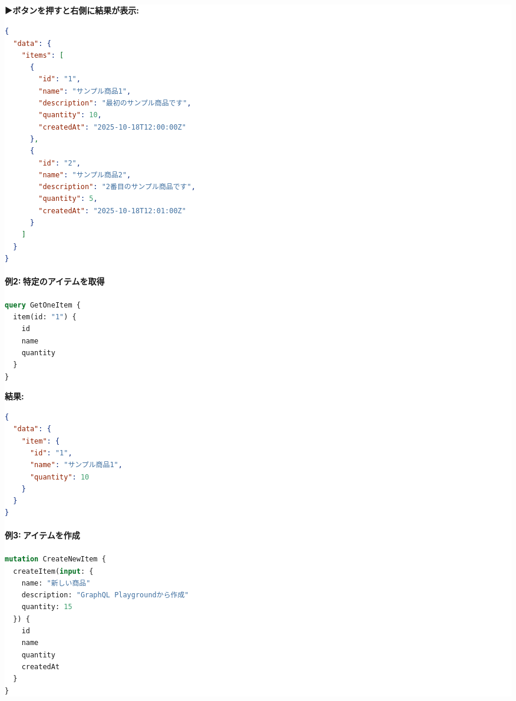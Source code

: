 **▶ボタンを押すと右側に結果が表示:**
```json
{
  "data": {
    "items": [
      {
        "id": "1",
        "name": "サンプル商品1",
        "description": "最初のサンプル商品です",
        "quantity": 10,
        "createdAt": "2025-10-18T12:00:00Z"
      },
      {
        "id": "2",
        "name": "サンプル商品2",
        "description": "2番目のサンプル商品です",
        "quantity": 5,
        "createdAt": "2025-10-18T12:01:00Z"
      }
    ]
  }
}
```

#### 例2: 特定のアイテムを取得

```graphql
query GetOneItem {
  item(id: "1") {
    id
    name
    quantity
  }
}
```

**結果:**
```json
{
  "data": {
    "item": {
      "id": "1",
      "name": "サンプル商品1",
      "quantity": 10
    }
  }
}
```

#### 例3: アイテムを作成

```graphql
mutation CreateNewItem {
  createItem(input: {
    name: "新しい商品"
    description: "GraphQL Playgroundから作成"
    quantity: 15
  }) {
    id
    name
    quantity
    createdAt
  }
}
```
